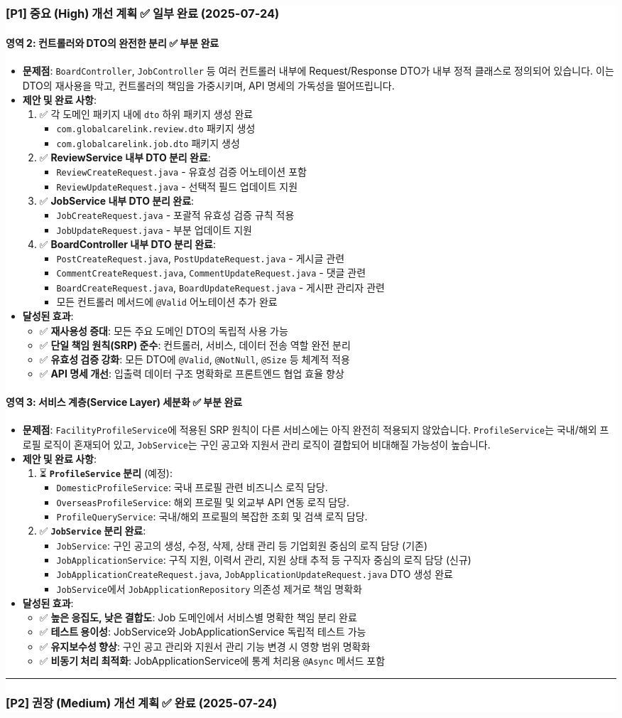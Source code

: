 
### **[P1] 중요 (High) 개선 계획** ✅ **일부 완료 (2025-07-24)**

#### **영역 2: 컨트롤러와 DTO의 완전한 분리** ✅ **부분 완료**

*   **문제점**: `BoardController`, `JobController` 등 여러 컨트롤러 내부에 Request/Response DTO가 내부 정적 클래스로 정의되어 있습니다. 이는 DTO의 재사용을 막고, 컨트롤러의 책임을 가중시키며, API 명세의 가독성을 떨어뜨립니다.
*   **제안 및 완료 사항**:
    1.  ✅ 각 도메인 패키지 내에 `dto` 하위 패키지 생성 완료
        - `com.globalcarelink.review.dto` 패키지 생성
        - `com.globalcarelink.job.dto` 패키지 생성
    2.  ✅ **ReviewService 내부 DTO 분리 완료**:
        - `ReviewCreateRequest.java` - 유효성 검증 어노테이션 포함
        - `ReviewUpdateRequest.java` - 선택적 필드 업데이트 지원
    3.  ✅ **JobService 내부 DTO 분리 완료**:
        - `JobCreateRequest.java` - 포괄적 유효성 검증 규칙 적용
        - `JobUpdateRequest.java` - 부분 업데이트 지원
    4.  ✅ **BoardController 내부 DTO 분리 완료**:
        - `PostCreateRequest.java`, `PostUpdateRequest.java` - 게시글 관련
        - `CommentCreateRequest.java`, `CommentUpdateRequest.java` - 댓글 관련  
        - `BoardCreateRequest.java`, `BoardUpdateRequest.java` - 게시판 관리자 관련
        - 모든 컨트롤러 메서드에 `@Valid` 어노테이션 추가 완료
*   **달성된 효과**:
    *   ✅ **재사용성 증대**: 모든 주요 도메인 DTO의 독립적 사용 가능
    *   ✅ **단일 책임 원칙(SRP) 준수**: 컨트롤러, 서비스, 데이터 전송 역할 완전 분리
    *   ✅ **유효성 검증 강화**: 모든 DTO에 `@Valid`, `@NotNull`, `@Size` 등 체계적 적용
    *   ✅ **API 명세 개선**: 입출력 데이터 구조 명확화로 프론트엔드 협업 효율 향상

#### **영역 3: 서비스 계층(Service Layer) 세분화** ✅ **부분 완료**

*   **문제점**: `FacilityProfileService`에 적용된 SRP 원칙이 다른 서비스에는 아직 완전히 적용되지 않았습니다. `ProfileService`는 국내/해외 프로필 로직이 혼재되어 있고, `JobService`는 구인 공고와 지원서 관리 로직이 결합되어 비대해질 가능성이 높습니다.
*   **제안 및 완료 사항**:
    1.  ⏳ **`ProfileService` 분리** (예정):
        *   `DomesticProfileService`: 국내 프로필 관련 비즈니스 로직 담당.
        *   `OverseasProfileService`: 해외 프로필 및 외교부 API 연동 로직 담당.
        *   `ProfileQueryService`: 국내/해외 프로필의 복잡한 조회 및 검색 로직 담당.
    2.  ✅ **`JobService` 분리 완료**:
        *   `JobService`: 구인 공고의 생성, 수정, 삭제, 상태 관리 등 기업회원 중심의 로직 담당 (기존)
        *   `JobApplicationService`: 구직 지원, 이력서 관리, 지원 상태 추적 등 구직자 중심의 로직 담당 (신규)
        *   `JobApplicationCreateRequest.java`, `JobApplicationUpdateRequest.java` DTO 생성 완료
        *   `JobService`에서 `JobApplicationRepository` 의존성 제거로 책임 명확화
*   **달성된 효과**:
    *   ✅ **높은 응집도, 낮은 결합도**: Job 도메인에서 서비스별 명확한 책임 분리 완료
    *   ✅ **테스트 용이성**: JobService와 JobApplicationService 독립적 테스트 가능
    *   ✅ **유지보수성 향상**: 구인 공고 관리와 지원서 관리 기능 변경 시 영향 범위 명확화
    *   ✅ **비동기 처리 최적화**: JobApplicationService에 통계 처리용 `@Async` 메서드 포함

---

### **[P2] 권장 (Medium) 개선 계획** ✅ **완료 (2025-07-24)**
